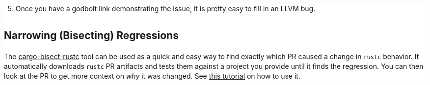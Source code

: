5. Once you have a godbolt link demonstrating the issue, it is pretty easy to
   fill in an LLVM bug.

[log]: https://docs.rs/log/0.4.6/log/index.html
[env-logger]: https://docs.rs/env_logger/0.4.3/env_logger/

## Narrowing (Bisecting) Regressions

The [cargo-bisect-rustc](https://github.com/rust-lang-nursery/cargo-bisect-rustc) tool can be used as a quick and easy way to find exactly which PR caused a change in `rustc` behavior. It automatically downloads `rustc` PR artifacts and tests them against a project you provide until it finds the regression. You can then look at the PR to get more context on *why* it was changed.  See [this tutorial](https://github.com/rust-lang-nursery/cargo-bisect-rustc/blob/master/TUTORIAL.md) on how to use it.


[debugging]: #debugging
[getting-a-backtrace]: #getting-a-backtrace
[getting-a-backtrace-for-errors]: #getting-a-backtrace-for-errors
[getting-logging-output]: #getting-logging-output
[formatting-graphviz-output]: #formatting-graphviz-output
[debugging-llvm]: #debugging-llvm
[codegen]: codegen.html